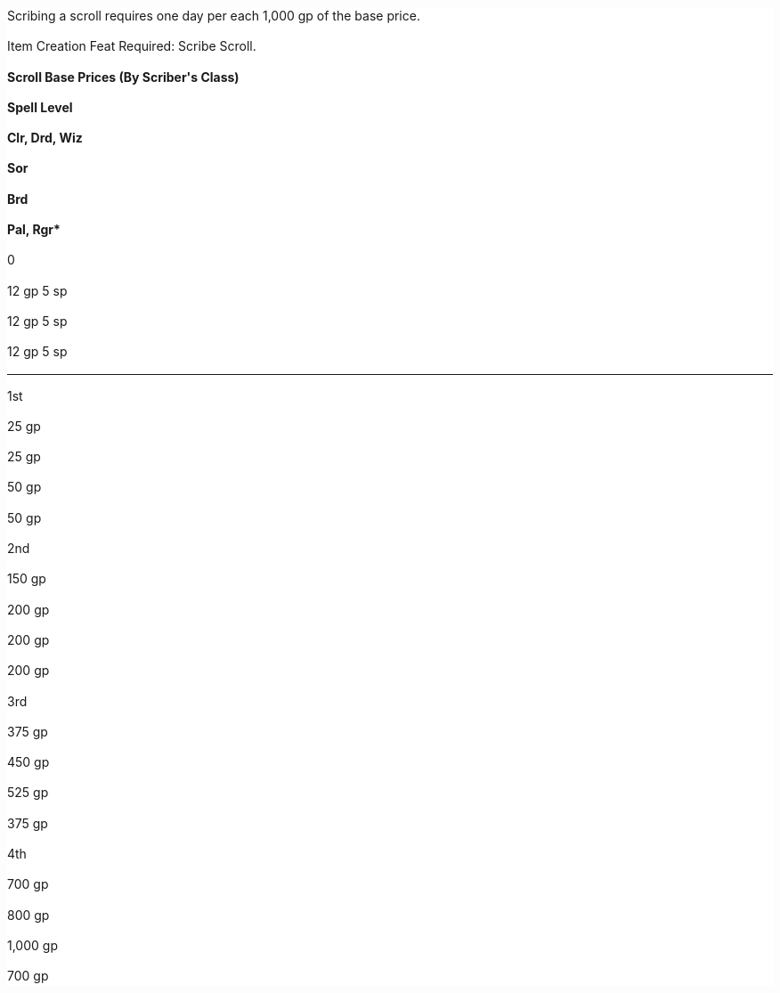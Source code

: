 Scribing a scroll requires one day per each 1,000 gp of the base price.

Item Creation Feat Required: Scribe Scroll.

**Scroll Base Prices (By Scriber's Class)**

**Spell Level**

**Clr, Drd, Wiz**

**Sor**

**Brd**

**Pal, Rgr\***

0

12 gp 5 sp

12 gp 5 sp

12 gp 5 sp

---

1st

25 gp

25 gp

50 gp

50 gp

2nd

150 gp

200 gp

200 gp

200 gp

3rd

375 gp

450 gp

525 gp

375 gp

4th

700 gp

800 gp

1,000 gp

700 gp

